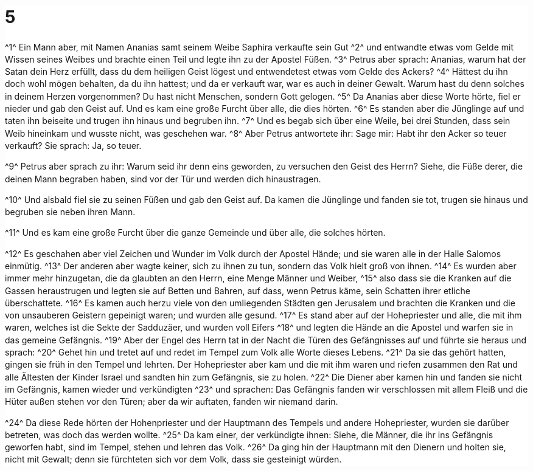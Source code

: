 # 5
^1^ Ein Mann aber, mit Namen Ananias samt seinem Weibe Saphira verkaufte sein Gut ^2^ und entwandte etwas vom Gelde mit Wissen seines Weibes und brachte einen Teil und legte ihn zu der Apostel Füßen. ^3^ Petrus aber sprach: Ananias, warum hat der Satan dein Herz erfüllt, dass du dem heiligen Geist lögest und entwendetest etwas vom Gelde des Ackers? ^4^ Hättest du ihn doch wohl mögen behalten, da du ihn hattest; und da er verkauft war, war es auch in deiner Gewalt. Warum hast du denn solches in deinem Herzen vorgenommen? Du hast nicht Menschen, sondern Gott gelogen. ^5^ Da Ananias aber diese Worte hörte, fiel er nieder und gab den Geist auf. Und es kam eine große Furcht über alle, die dies hörten. ^6^ Es standen aber die Jünglinge auf und taten ihn beiseite und trugen ihn hinaus und begruben ihn. ^7^ Und es begab sich über eine Weile, bei drei Stunden, dass sein Weib hineinkam und wusste nicht, was geschehen war. ^8^ Aber Petrus antwortete ihr: Sage mir: Habt ihr den Acker so teuer verkauft? Sie sprach: Ja, so teuer. 

^9^ Petrus aber sprach zu ihr: Warum seid ihr denn eins geworden, zu versuchen den Geist des Herrn? Siehe, die Füße derer, die deinen Mann begraben haben, sind vor der Tür und werden dich hinaustragen. 

^10^ Und alsbald fiel sie zu seinen Füßen und gab den Geist auf. Da kamen die Jünglinge und fanden sie tot, trugen sie hinaus und begruben sie neben ihren Mann. 

^11^ Und es kam eine große Furcht über die ganze Gemeinde und über alle, die solches hörten. 

^12^ Es geschahen aber viel Zeichen und Wunder im Volk durch der Apostel Hände; und sie waren alle in der Halle Salomos einmütig. ^13^ Der anderen aber wagte keiner, sich zu ihnen zu tun, sondern das Volk hielt groß von ihnen. ^14^ Es wurden aber immer mehr hinzugetan, die da glaubten an den Herrn, eine Menge Männer und Weiber, ^15^ also dass sie die Kranken auf die Gassen heraustrugen und legten sie auf Betten und Bahren, auf dass, wenn Petrus käme, sein Schatten ihrer etliche überschattete. ^16^ Es kamen auch herzu viele von den umliegenden Städten gen Jerusalem und brachten die Kranken und die von unsauberen Geistern gepeinigt waren; und wurden alle gesund. ^17^ Es stand aber auf der Hohepriester und alle, die mit ihm waren, welches ist die Sekte der Sadduzäer, und wurden voll Eifers ^18^ und legten die Hände an die Apostel und warfen sie in das gemeine Gefängnis. ^19^ Aber der Engel des Herrn tat in der Nacht die Türen des Gefängnisses auf und führte sie heraus und sprach: ^20^ Gehet hin und tretet auf und redet im Tempel zum Volk alle Worte dieses Lebens. ^21^ Da sie das gehört hatten, gingen sie früh in den Tempel und lehrten. Der Hohepriester aber kam und die mit ihm waren und riefen zusammen den Rat und alle Ältesten der Kinder Israel und sandten hin zum Gefängnis, sie zu holen. ^22^ Die Diener aber kamen hin und fanden sie nicht im Gefängnis, kamen wieder und verkündigten ^23^ und sprachen: Das Gefängnis fanden wir verschlossen mit allem Fleiß und die Hüter außen stehen vor den Türen; aber da wir auftaten, fanden wir niemand darin. 

^24^ Da diese Rede hörten der Hohenpriester und der Hauptmann des Tempels und andere Hohepriester, wurden sie darüber betreten, was doch das werden wollte. ^25^ Da kam einer, der verkündigte ihnen: Siehe, die Männer, die ihr ins Gefängnis geworfen habt, sind im Tempel, stehen und lehren das Volk. ^26^ Da ging hin der Hauptmann mit den Dienern und holten sie, nicht mit Gewalt; denn sie fürchteten sich vor dem Volk, dass sie gesteinigt würden. 
